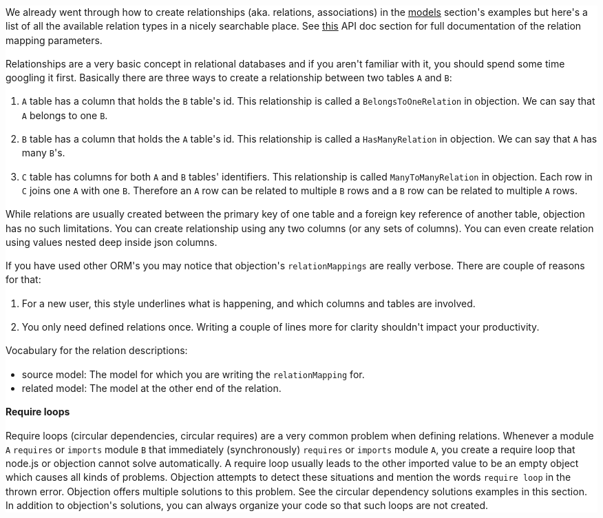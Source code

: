 We already went through how to create relationships (aka. relations, associations) in the [models](#models) section's examples
but here's a list of all the available relation types in a nicely searchable place. See [this](#relationmapping) API doc
section for full documentation of the relation mapping parameters.

Relationships are a very basic concept in relational databases and if you aren't familiar with it, you should spend some
time googling it first. Basically there are three ways to create a relationship between two tables `A` and `B`:

1. `A` table has a column that holds the `B` table's id. This relationship is called a `BelongsToOneRelation` in objection.
   We can say that `A` belongs to one `B`.

2. `B` table has a column that holds the `A` table's id. This relationship is called a `HasManyRelation` in objection.
   We can say that `A` has many `B`'s.

3. `C` table has columns for both `A` and `B` tables' identifiers. This relationship is called `ManyToManyRelation` in objection.
   Each row in `C` joins one `A` with one `B`. Therefore an `A` row can be related to multiple `B` rows and a `B` row can be related to
   multiple `A` rows.

While relations are usually created between the primary key of one table and a foreign key reference of another table, objection
has no such limitations. You can create relationship using any two columns (or any sets of columns). You can even create relation
using values nested deep inside json columns.

If you have used other ORM's you may notice that objection's `relationMappings` are really verbose. There are couple of reasons for that:

1. For a new user, this style underlines what is happening, and which columns and tables are involved.

2. You only need defined relations once. Writing a couple of lines more for clarity shouldn't impact your productivity.

Vocabulary for the relation descriptions:

 * source model: The model for which you are writing the `relationMapping` for.
 * related model: The model at the other end of the relation.

**Require loops**

Require loops (circular dependencies, circular requires) are a very common problem when defining relations. Whenever a module `A`
`requires` or `imports` module `B` that immediately (synchronously) `requires` or `imports` module `A`, you create a require loop
that node.js or objection cannot solve automatically. A require loop usually leads to the other imported value to be an empty object
which causes all kinds of problems. Objection attempts to detect these situations and mention the words `require loop` in the
thrown error. Objection offers multiple solutions to this problem. See the circular dependency solutions examples in this section.
In addition to objection's solutions, you can always organize your code so that such loops are not created.
